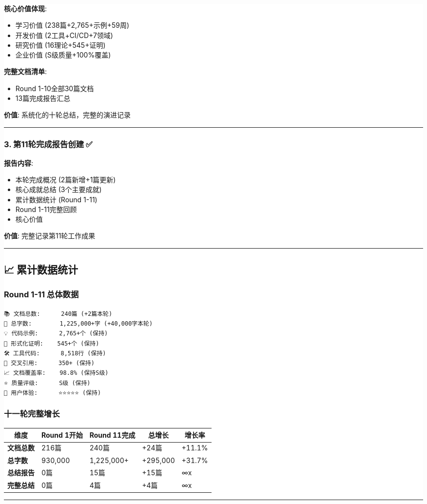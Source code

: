 **核心价值体现**:
- 学习价值 (238篇+2,765+示例+59周)
- 开发价值 (2工具+CI/CD+7领域)
- 研究价值 (16理论+545+证明)
- 企业价值 (S级质量+100%覆盖)

**完整文档清单**:
- Round 1-10全部30篇文档
- 13篇完成报告汇总

**价值**: 系统化的十轮总结，完整的演进记录

---

### 3. 第11轮完成报告创建 ✅

**报告内容**:
- 本轮完成概况 (2篇新增+1篇更新)
- 核心成就总结 (3个主要成就)
- 累计数据统计 (Round 1-11)
- Round 1-11完整回顾
- 核心价值

**价值**: 完整记录第11轮工作成果

---

## 📈 累计数据统计

### Round 1-11 总体数据

```text
📚 文档总数:      240篇 (+2篇本轮)
📝 总字数:        1,225,000+字 (+40,000字本轮)
💡 代码示例:      2,765+个 (保持)
🔬 形式化证明:    545+个 (保持)
🛠️ 工具代码:      8,518行 (保持)
🔗 交叉引用:      350+ (保持)
📈 文档覆盖率:    98.8% (保持S级)
⭐ 质量评级:      S级 (保持)
🌟 用户体验:      ⭐⭐⭐⭐⭐ (保持)
```

### 十一轮完整增长

| 维度 | Round 1开始 | Round 11完成 | 总增长 | 增长率 |
|------|-------------|--------------|--------|--------|
| **文档总数** | 216篇 | 240篇 | +24篇 | +11.1% |
| **总字数** | 930,000 | 1,225,000+ | +295,000 | +31.7% |
| **总结报告** | 0篇 | 15篇 | +15篇 | ∞x |
| **完整总结** | 0篇 | 4篇 | +4篇 | ∞x |

---